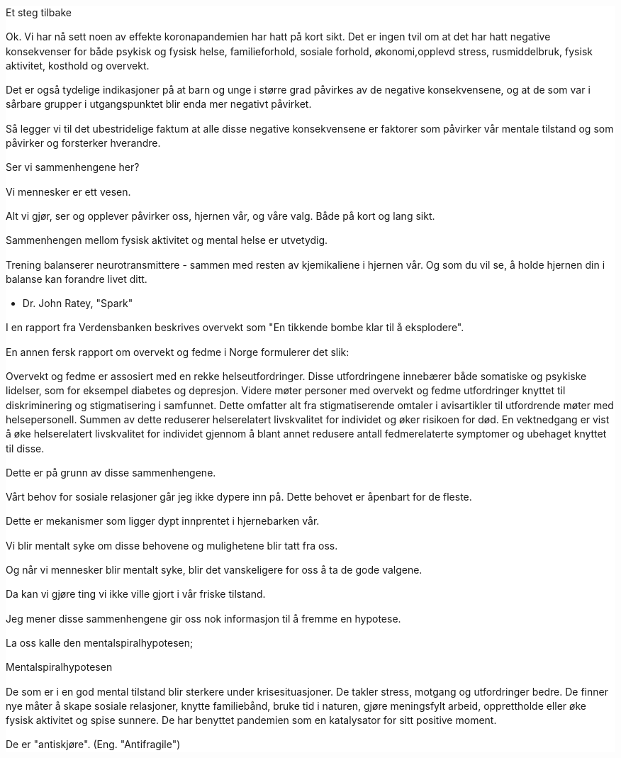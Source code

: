 Et steg tilbake

Ok. Vi har nå sett noen av effekte koronapandemien har hatt på kort sikt. Det er ingen tvil om at det har hatt negative konsekvenser for både psykisk og fysisk helse, familieforhold, sosiale forhold, økonomi,opplevd stress, rusmiddelbruk, fysisk aktivitet, kosthold og overvekt.

Det er også tydelige indikasjoner på at barn og unge i større grad påvirkes av de negative konsekvensene, og at de som var i sårbare grupper i utgangspunktet blir enda mer negativt påvirket.

Så legger vi til det ubestridelige faktum at alle disse negative konsekvensene er faktorer som påvirker vår mentale tilstand og som påvirker og forsterker hverandre.

Ser vi sammenhengene her?

Vi mennesker er ett vesen.

Alt vi gjør, ser og opplever påvirker oss, hjernen vår, og våre valg. Både på kort og lang sikt.

Sammenhengen mellom fysisk aktivitet og mental helse er utvetydig.

Trening balanserer neurotransmittere - sammen med resten av kjemikaliene i hjernen vår. Og som du vil se, å holde hjernen din i balanse kan forandre livet ditt.
- Dr. John Ratey, "Spark"

I en rapport fra Verdensbanken beskrives overvekt som "En tikkende bombe klar til å eksplodere".

En annen fersk rapport om overvekt og fedme i Norge formulerer det slik:

Overvekt og fedme er assosiert med en rekke helseutfordringer. Disse utfordringene innebærer både somatiske og psykiske lidelser, som for eksempel diabetes og depresjon. Videre møter personer med overvekt og fedme utfordringer knyttet til diskriminering og stigmatisering i samfunnet. Dette omfatter alt fra stigmatiserende omtaler i avisartikler til utfordrende møter med helsepersonell. Summen av dette reduserer helserelatert livskvalitet for individet og øker risikoen for død. En vektnedgang er vist å øke helserelatert livskvalitet for individet gjennom å blant annet redusere antall fedmerelaterte symptomer og ubehaget knyttet til disse.

Dette er på grunn av disse sammenhengene.

Vårt behov for sosiale relasjoner går jeg ikke dypere inn på. Dette behovet er åpenbart for de fleste.

Dette er mekanismer som ligger dypt innprentet i hjernebarken vår.

Vi blir mentalt syke om disse behovene og mulighetene blir tatt fra oss.

Og når vi mennesker blir mentalt syke, blir det vanskeligere for oss å ta de gode valgene.

Da kan vi gjøre ting vi ikke ville gjort i vår friske tilstand.

Jeg mener disse sammenhengene gir oss nok informasjon til å fremme en hypotese.

La oss kalle den mentalspiralhypotesen;

Mentalspiralhypotesen

De som er i en god mental tilstand blir sterkere under krisesituasjoner. De takler stress, motgang og utfordringer bedre. De finner nye måter å skape sosiale relasjoner, knytte familiebånd, bruke tid i naturen, gjøre meningsfylt arbeid, opprettholde eller øke fysisk aktivitet og spise sunnere. De har benyttet pandemien som en katalysator for sitt positive moment.

De er "antiskjøre". (Eng. "Antifragile")
